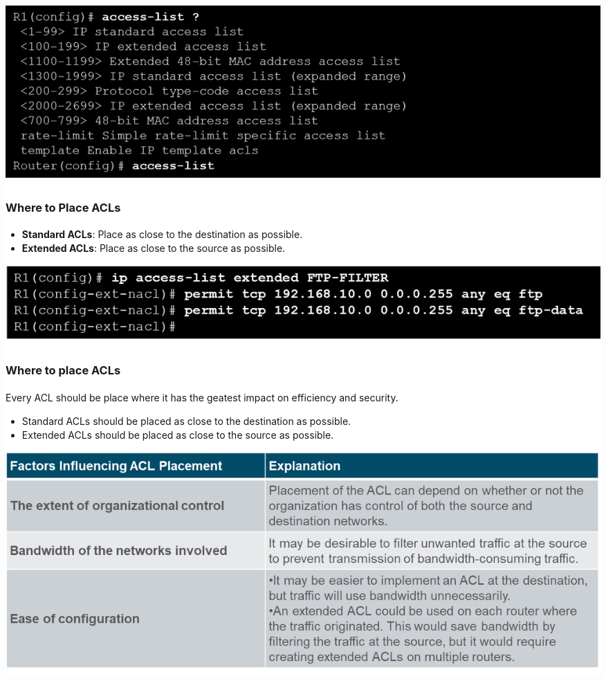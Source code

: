 ![alt text](image-10.png)

### Where to Place ACLs

- **Standard ACLs**: Place as close to the destination as possible.
- **Extended ACLs**: Place as close to the source as possible.

![alt text](image-11.png)

### Where to place ACLs

Every ACL should be place where it has the geatest impact on efficiency and security.

- Standard ACLs should be placed as close to the destination as possible.
- Extended ACLs should be placed as close to the source as possible.

![alt text](image-12.png)
